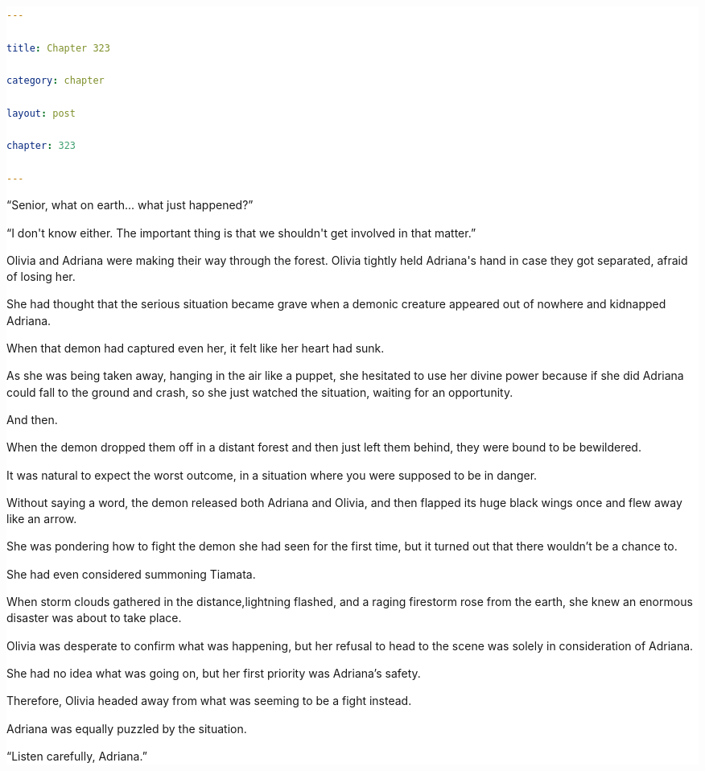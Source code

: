 ```yaml
---

title: Chapter 323

category: chapter

layout: post

chapter: 323

---
```


“Senior, what on earth... what just happened?”

“I don't know either. The important thing is that we shouldn't get involved in that matter.”

Olivia and Adriana were making their way through the forest. Olivia tightly held Adriana's hand in case they got separated, afraid of losing her.

She had thought that the serious situation became grave when a demonic creature appeared out of nowhere and kidnapped Adriana.

When that demon had captured even her, it felt like her heart had sunk.

As she was being taken away, hanging in the air like a puppet, she hesitated to use her divine power because if she did Adriana could fall to the ground and crash, so she just watched the situation, waiting for an opportunity.

And then.

When the demon dropped them off in a distant forest and then just left them behind, they were bound to be bewildered.

It was natural to expect the worst outcome, in a situation where you were supposed to be in danger.

Without saying a word, the demon released both Adriana and Olivia, and then flapped its huge black wings once and flew away like an arrow.

She was pondering how to fight the demon she had seen for the first time, but it turned out that there wouldn’t be a chance to.

She had even considered summoning Tiamata.

When storm clouds gathered in the distance,lightning flashed, and a raging firestorm rose from the earth, she knew an enormous disaster was about to take place.

Olivia was desperate to confirm what was happening, but her refusal to head to the scene was solely in consideration of Adriana.

She had no idea what was going on, but her first priority was Adriana’s safety.

Therefore, Olivia headed away from what was seeming to be a fight instead.

Adriana was equally puzzled by the situation.

“Listen carefully, Adriana.”
